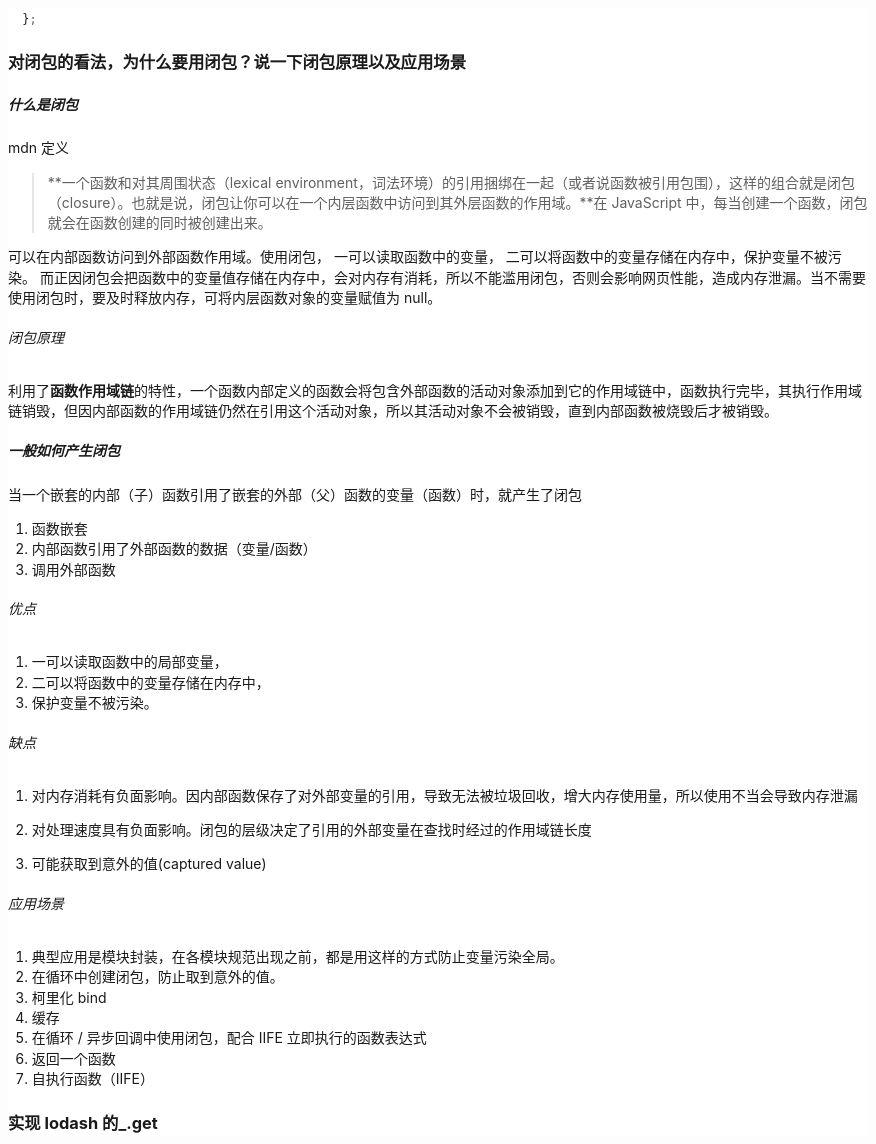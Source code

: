 ```js
  };

```

### 对闭包的看法，为什么要用闭包？说一下闭包原理以及应用场景

##### 什么是闭包

mdn 定义

> **一个函数和对其周围状态（lexical environment，词法环境）的引用捆绑在一起（或者说函数被引用包围），这样的组合就是闭包（closure）。也就是说，闭包让你可以在一个内层函数中访问到其外层函数的作用域。**在 JavaScript 中，每当创建一个函数，闭包就会在函数创建的同时被创建出来。

可以在内部函数访问到外部函数作用域。使用闭包，
一可以读取函数中的变量，
二可以将函数中的变量存储在内存中，保护变量不被污染。
而正因闭包会把函数中的变量值存储在内存中，会对内存有消耗，所以不能滥用闭包，否则会影响网页性能，造成内存泄漏。当不需要使用闭包时，要及时释放内存，可将内层函数对象的变量赋值为 null。

###### 闭包原理

利用了**函数作用域链**的特性，一个函数内部定义的函数会将包含外部函数的活动对象添加到它的作用域链中，函数执行完毕，其执行作用域链销毁，但因内部函数的作用域链仍然在引用这个活动对象，所以其活动对象不会被销毁，直到内部函数被烧毁后才被销毁。

##### 一般如何产生闭包

当一个嵌套的内部（子）函数引用了嵌套的外部（父）函数的变量（函数）时，就产生了闭包

1. 函数嵌套
2. 内部函数引用了外部函数的数据（变量/函数）
3. 调用外部函数

###### 优点

1. 一可以读取函数中的局部变量，
2. 二可以将函数中的变量存储在内存中，
3. 保护变量不被污染。

###### 缺点

1. 对内存消耗有负面影响。因内部函数保存了对外部变量的引用，导致无法被垃圾回收，增大内存使用量，所以使用不当会导致内存泄漏

2. 对处理速度具有负面影响。闭包的层级决定了引用的外部变量在查找时经过的作用域链长度

3. 可能获取到意外的值(captured value)

###### 应用场景

1. 典型应用是模块封装，在各模块规范出现之前，都是用这样的方式防止变量污染全局。
2. 在循环中创建闭包，防止取到意外的值。
3. 柯里化 bind
4. 缓存
5. 在循环 / 异步回调中使用闭包，配合 IIFE 立即执行的函数表达式
6. 返回一个函数
7. 自执行函数（IIFE）

### 实现 lodash 的\_.get
